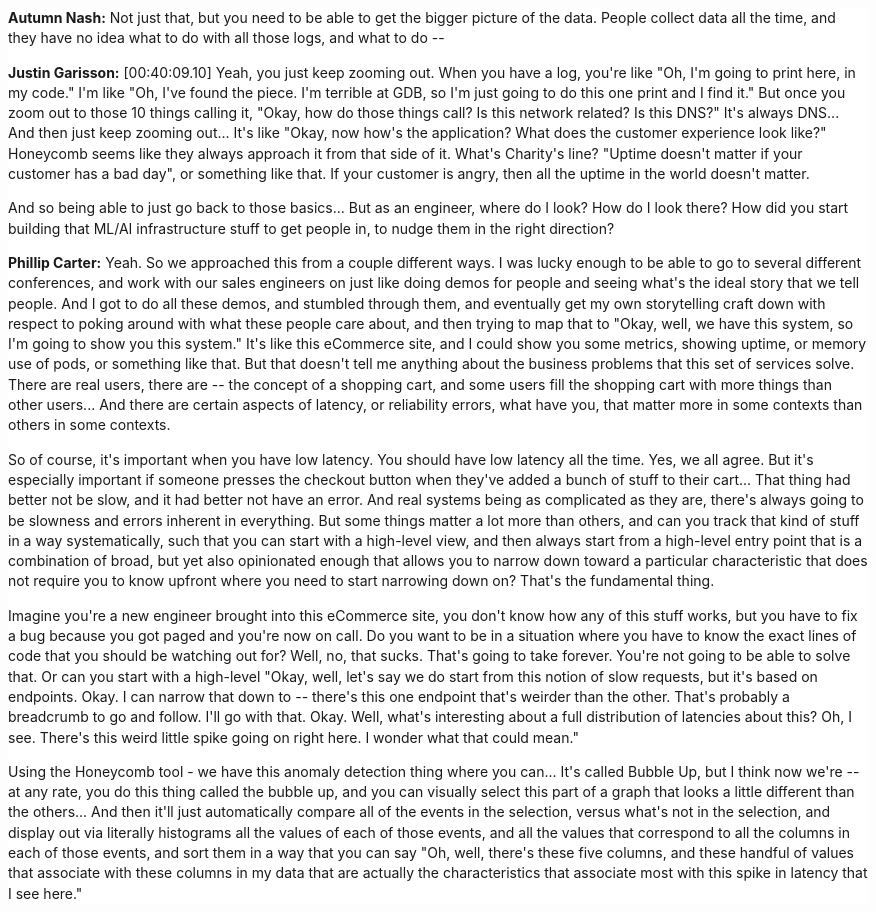 **Autumn Nash:** Not just that, but you need to be able to get the bigger picture of the data. People collect data all the time, and they have no idea what to do with all those logs, and what to do --

**Justin Garisson:** \[00:40:09.10\] Yeah, you just keep zooming out. When you have a log, you're like "Oh, I'm going to print here, in my code." I'm like "Oh, I've found the piece. I'm terrible at GDB, so I'm just going to do this one print and I find it." But once you zoom out to those 10 things calling it, "Okay, how do those things call? Is this network related? Is this DNS?" It's always DNS... And then just keep zooming out... It's like "Okay, now how's the application? What does the customer experience look like?" Honeycomb seems like they always approach it from that side of it. What's Charity's line? "Uptime doesn't matter if your customer has a bad day", or something like that. If your customer is angry, then all the uptime in the world doesn't matter.

And so being able to just go back to those basics... But as an engineer, where do I look? How do I look there? How did you start building that ML/AI infrastructure stuff to get people in, to nudge them in the right direction?

**Phillip Carter:** Yeah. So we approached this from a couple different ways. I was lucky enough to be able to go to several different conferences, and work with our sales engineers on just like doing demos for people and seeing what's the ideal story that we tell people. And I got to do all these demos, and stumbled through them, and eventually get my own storytelling craft down with respect to poking around with what these people care about, and then trying to map that to "Okay, well, we have this system, so I'm going to show you this system." It's like this eCommerce site, and I could show you some metrics, showing uptime, or memory use of pods, or something like that. But that doesn't tell me anything about the business problems that this set of services solve. There are real users, there are -- the concept of a shopping cart, and some users fill the shopping cart with more things than other users... And there are certain aspects of latency, or reliability errors, what have you, that matter more in some contexts than others in some contexts.

So of course, it's important when you have low latency. You should have low latency all the time. Yes, we all agree. But it's especially important if someone presses the checkout button when they've added a bunch of stuff to their cart... That thing had better not be slow, and it had better not have an error. And real systems being as complicated as they are, there's always going to be slowness and errors inherent in everything. But some things matter a lot more than others, and can you track that kind of stuff in a way systematically, such that you can start with a high-level view, and then always start from a high-level entry point that is a combination of broad, but yet also opinionated enough that allows you to narrow down toward a particular characteristic that does not require you to know upfront where you need to start narrowing down on? That's the fundamental thing.

Imagine you're a new engineer brought into this eCommerce site, you don't know how any of this stuff works, but you have to fix a bug because you got paged and you're now on call. Do you want to be in a situation where you have to know the exact lines of code that you should be watching out for? Well, no, that sucks. That's going to take forever. You're not going to be able to solve that. Or can you start with a high-level "Okay, well, let's say we do start from this notion of slow requests, but it's based on endpoints. Okay. I can narrow that down to -- there's this one endpoint that's weirder than the other. That's probably a breadcrumb to go and follow. I'll go with that. Okay. Well, what's interesting about a full distribution of latencies about this? Oh, I see. There's this weird little spike going on right here. I wonder what that could mean."

Using the Honeycomb tool - we have this anomaly detection thing where you can... It's called Bubble Up, but I think now we're -- at any rate, you do this thing called the bubble up, and you can visually select this part of a graph that looks a little different than the others... And then it'll just automatically compare all of the events in the selection, versus what's not in the selection, and display out via literally histograms all the values of each of those events, and all the values that correspond to all the columns in each of those events, and sort them in a way that you can say "Oh, well, there's these five columns, and these handful of values that associate with these columns in my data that are actually the characteristics that associate most with this spike in latency that I see here."
